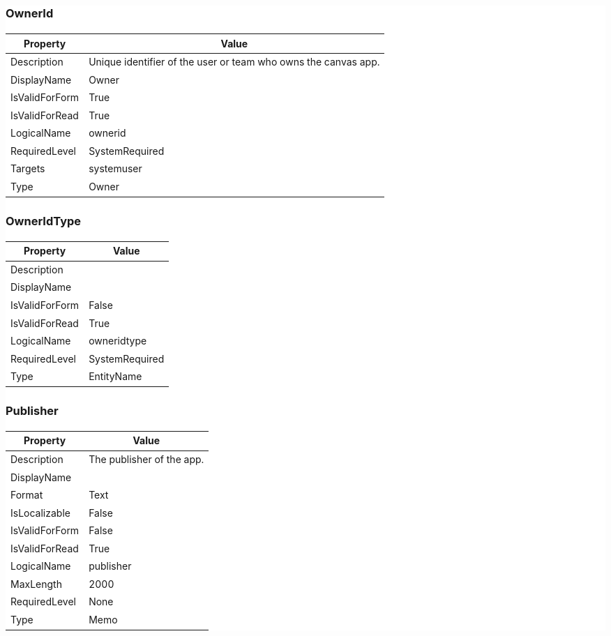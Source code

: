 
### <a name="BKMK_OwnerId"></a> OwnerId

|Property|Value|
|--------|-----|
|Description|Unique identifier of the user or team who owns the canvas app.|
|DisplayName|Owner|
|IsValidForForm|True|
|IsValidForRead|True|
|LogicalName|ownerid|
|RequiredLevel|SystemRequired|
|Targets|systemuser|
|Type|Owner|


### <a name="BKMK_OwnerIdType"></a> OwnerIdType

|Property|Value|
|--------|-----|
|Description||
|DisplayName||
|IsValidForForm|False|
|IsValidForRead|True|
|LogicalName|owneridtype|
|RequiredLevel|SystemRequired|
|Type|EntityName|


### <a name="BKMK_Publisher"></a> Publisher

|Property|Value|
|--------|-----|
|Description|The publisher of the app.|
|DisplayName||
|Format|Text|
|IsLocalizable|False|
|IsValidForForm|False|
|IsValidForRead|True|
|LogicalName|publisher|
|MaxLength|2000|
|RequiredLevel|None|
|Type|Memo|
